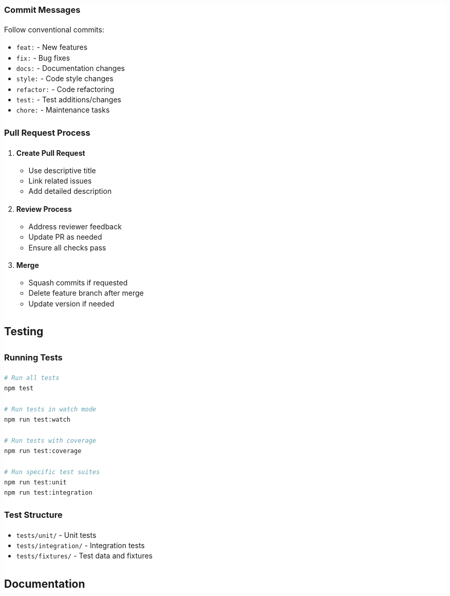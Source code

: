 ### Commit Messages
Follow conventional commits:
- `feat:` - New features
- `fix:` - Bug fixes
- `docs:` - Documentation changes
- `style:` - Code style changes
- `refactor:` - Code refactoring
- `test:` - Test additions/changes
- `chore:` - Maintenance tasks

### Pull Request Process

1. **Create Pull Request**
   - Use descriptive title
   - Link related issues
   - Add detailed description

2. **Review Process**
   - Address reviewer feedback
   - Update PR as needed
   - Ensure all checks pass

3. **Merge**
   - Squash commits if requested
   - Delete feature branch after merge
   - Update version if needed

## Testing

### Running Tests
```bash
# Run all tests
npm test

# Run tests in watch mode
npm run test:watch

# Run tests with coverage
npm run test:coverage

# Run specific test suites
npm run test:unit
npm run test:integration
```

### Test Structure
- `tests/unit/` - Unit tests
- `tests/integration/` - Integration tests
- `tests/fixtures/` - Test data and fixtures

## Documentation
